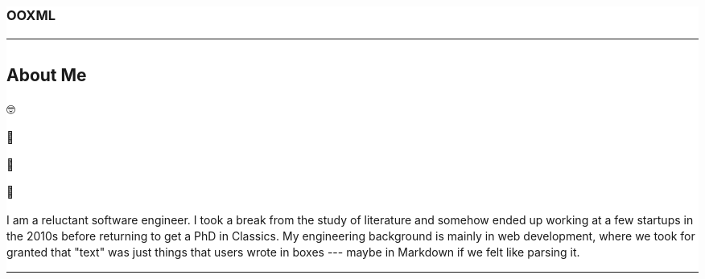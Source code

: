 ### OOXML

<pre><code data-trim data-noescape><script type="text/template">
<w:p w:rsidR="000F024C" w:rsidRPr="00EE6FF7" w:rsidRDefault="000F024C" w:rsidP="000F024C">
    <w:pPr>
        <w:pStyle w:val="chsh2"/>
        <w:spacing w:line="360" w:lineRule="auto"/>
        <w:outlineLvl w:val="0"/>
    </w:pPr>
    <w:r>
        <w:t xml:space="preserve">Scroll IX. </w:t>
    </w:r>
    <w:r w:rsidRPr="00EE6FF7">
        <w:t>Boeotia</w:t>
    </w:r>
</w:p>
<w:p w:rsidR="000F024C" w:rsidRPr="00EE6FF7" w:rsidRDefault="000F024C" w:rsidP="000F024C">
    <w:pPr>
        <w:pStyle w:val="chsnormal"/>
    </w:pPr>
    <w:r w:rsidRPr="00EE6FF7">
        <w:t xml:space="preserve">
            {9.1.1} Boeotia borders on Attica at several places, one of which is where Plataea touches Eleutherai. The Boeotians as a lineage got their name from Boiotos, who, 
        </w:t>
    </w:r>
    <w:r>
        <w:t>they say</w:t>
    </w:r>
    <w:r w:rsidRPr="00EE6FF7">
        <w:t xml:space="preserve">, was the son of Itonos and the nymph Melanippe, and Itonos was the son of Amphiktyon. The cities are called in some cases after men, but in most after women. The Plataeans were originally, in my opinion, sprung from the soil; their name comes from Plataea, whom they consider to be a daughter of the river Asopos. </w:t>
    </w:r>
</w:p>
</script></code></pre>

---
## About Me

<div class="r-stack">
    <p class="fragment">🤓</p>
    <p class="fragment">🥸</p>
    <p class="fragment">🏺</p>
    <p class="fragment">📙</p>
</div>

<aside class="notes">
I am a reluctant software engineer. I took a break from the study of literature and somehow ended up working at a few
startups in the 2010s before returning to get a PhD in Classics. My engineering background is mainly in web development,
where we took for granted that "text" was just things that users wrote in boxes --- maybe in Markdown if we felt
like parsing it.
</aside>

---